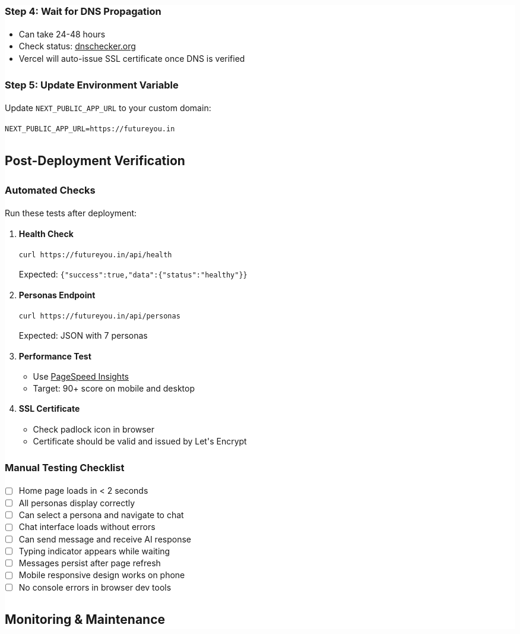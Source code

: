### Step 4: Wait for DNS Propagation

- Can take 24-48 hours
- Check status: [dnschecker.org](https://dnschecker.org)
- Vercel will auto-issue SSL certificate once DNS is verified

### Step 5: Update Environment Variable

Update `NEXT_PUBLIC_APP_URL` to your custom domain:

```env
NEXT_PUBLIC_APP_URL=https://futureyou.in
```

## Post-Deployment Verification

### Automated Checks

Run these tests after deployment:

1. **Health Check**
   ```bash
   curl https://futureyou.in/api/health
   ```
   Expected: `{"success":true,"data":{"status":"healthy"}}`

2. **Personas Endpoint**
   ```bash
   curl https://futureyou.in/api/personas
   ```
   Expected: JSON with 7 personas

3. **Performance Test**
   - Use [PageSpeed Insights](https://pagespeed.web.dev/)
   - Target: 90+ score on mobile and desktop

4. **SSL Certificate**
   - Check padlock icon in browser
   - Certificate should be valid and issued by Let's Encrypt

### Manual Testing Checklist

- [ ] Home page loads in < 2 seconds
- [ ] All personas display correctly
- [ ] Can select a persona and navigate to chat
- [ ] Chat interface loads without errors
- [ ] Can send message and receive AI response
- [ ] Typing indicator appears while waiting
- [ ] Messages persist after page refresh
- [ ] Mobile responsive design works on phone
- [ ] No console errors in browser dev tools

## Monitoring & Maintenance
